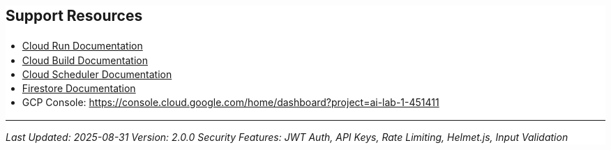 ```bash
```

## Support Resources

- [Cloud Run Documentation](https://cloud.google.com/run/docs)
- [Cloud Build Documentation](https://cloud.google.com/build/docs)
- [Cloud Scheduler Documentation](https://cloud.google.com/scheduler/docs)
- [Firestore Documentation](https://cloud.google.com/firestore/docs)
- GCP Console: https://console.cloud.google.com/home/dashboard?project=ai-lab-1-451411

---

*Last Updated: 2025-08-31*
*Version: 2.0.0*
*Security Features: JWT Auth, API Keys, Rate Limiting, Helmet.js, Input Validation*